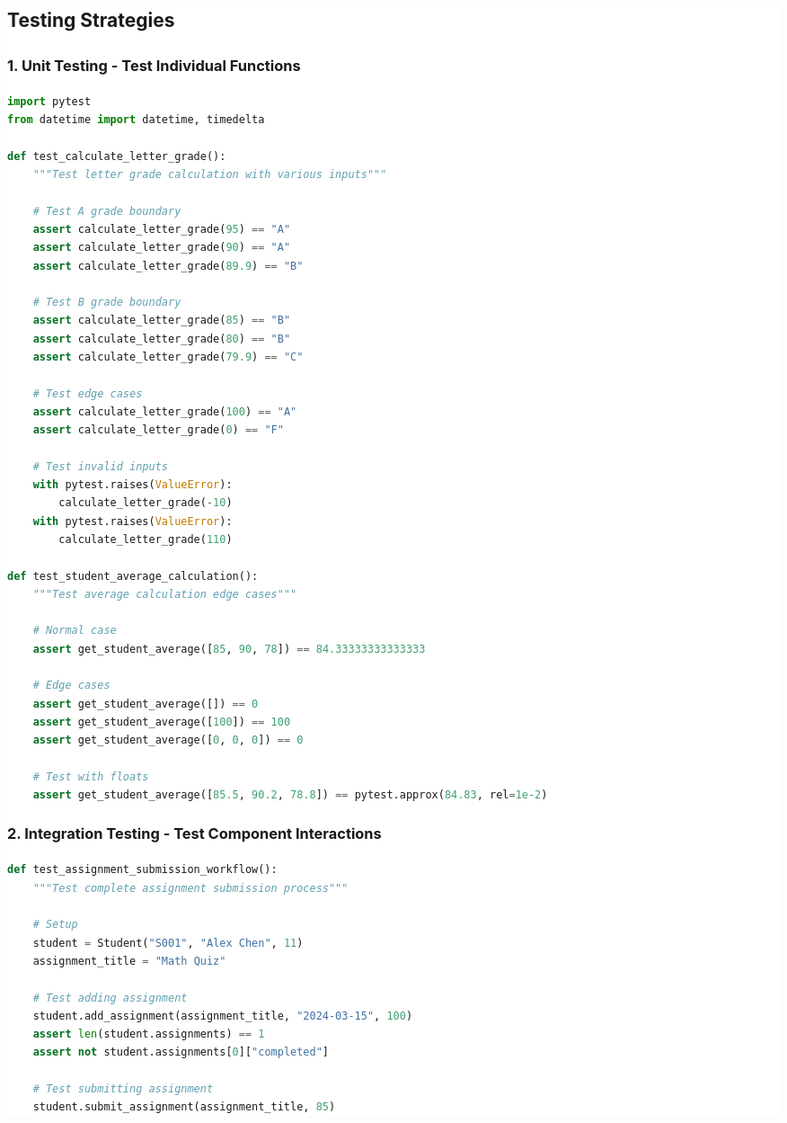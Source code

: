 ## Testing Strategies

### 1. Unit Testing - Test Individual Functions

```python
import pytest
from datetime import datetime, timedelta

def test_calculate_letter_grade():
    """Test letter grade calculation with various inputs"""
    
    # Test A grade boundary
    assert calculate_letter_grade(95) == "A"
    assert calculate_letter_grade(90) == "A"
    assert calculate_letter_grade(89.9) == "B"
    
    # Test B grade boundary
    assert calculate_letter_grade(85) == "B"
    assert calculate_letter_grade(80) == "B"
    assert calculate_letter_grade(79.9) == "C"
    
    # Test edge cases
    assert calculate_letter_grade(100) == "A"
    assert calculate_letter_grade(0) == "F"
    
    # Test invalid inputs
    with pytest.raises(ValueError):
        calculate_letter_grade(-10)
    with pytest.raises(ValueError):
        calculate_letter_grade(110)

def test_student_average_calculation():
    """Test average calculation edge cases"""
    
    # Normal case
    assert get_student_average([85, 90, 78]) == 84.33333333333333
    
    # Edge cases
    assert get_student_average([]) == 0
    assert get_student_average([100]) == 100
    assert get_student_average([0, 0, 0]) == 0
    
    # Test with floats
    assert get_student_average([85.5, 90.2, 78.8]) == pytest.approx(84.83, rel=1e-2)
```

### 2. Integration Testing - Test Component Interactions

```python
def test_assignment_submission_workflow():
    """Test complete assignment submission process"""
    
    # Setup
    student = Student("S001", "Alex Chen", 11)
    assignment_title = "Math Quiz"
    
    # Test adding assignment
    student.add_assignment(assignment_title, "2024-03-15", 100)
    assert len(student.assignments) == 1
    assert not student.assignments[0]["completed"]
    
    # Test submitting assignment
    student.submit_assignment(assignment_title, 85)
```